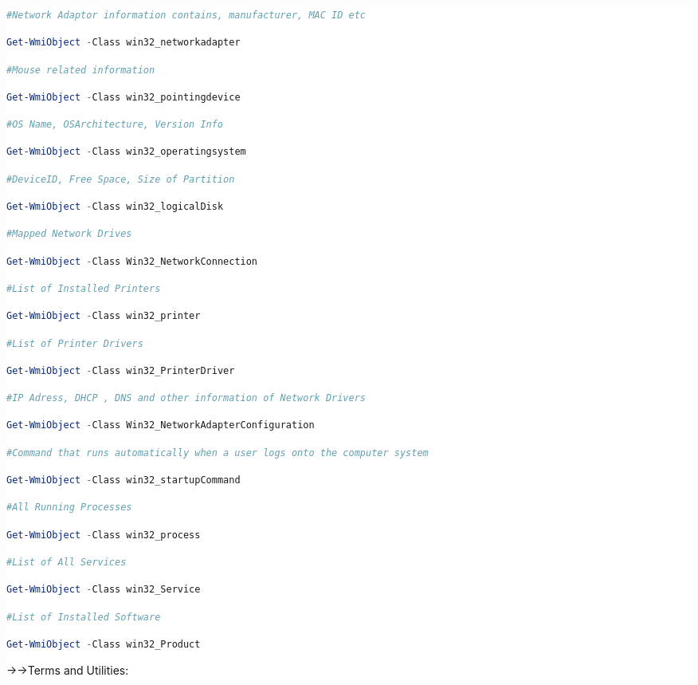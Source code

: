 ```PowerShell  
#Network Adaptor information contains, manufacturer, MAC ID etc
```  
```PowerShell  
Get-WmiObject -Class win32_networkadapter
```  
```PowerShell  
#Mouse related information
```  
```PowerShell  
Get-WmiObject -Class win32_pointingdevice
```  
```PowerShell  
#OS Name, OSArchitecture, Version Info
```  
```PowerShell  
Get-WmiObject -Class win32_operatingsystem
```  
```PowerShell  
#DeviceID, Free Space, Size of Partition
```  
```PowerShell  
Get-WmiObject -Class win32_logicalDisk
```  
```PowerShell  
#Mapped Network Drives
```  
```PowerShell  
Get-WmiObject -Class Win32_NetworkConnection
```  
```PowerShell  
#List of Installed Printers
```  
```PowerShell  
Get-WmiObject -Class win32_printer
```  
```PowerShell  
#List of Printer Drivers
```  
```PowerShell  
Get-WmiObject -Class win32_PrinterDriver
```  
```PowerShell  
#IP Adress, DHCP , DNS and other information of Network Drivers
```  
```PowerShell  
Get-WmiObject -Class Win32_NetworkAdapterConfiguration
```  
```PowerShell  
#Command that runs automatically when a user logs onto the computer system
```  
```PowerShell  
Get-WmiObject -Class win32_startupCommand
```  
```PowerShell  
#All Running Processes
```  
```PowerShell  
Get-WmiObject -Class win32_process
```  
```PowerShell  
#List of All Services
```  
```PowerShell  
Get-WmiObject -Class win32_Service
```  
```PowerShell  
#List of Installed Software
```  
```PowerShell  
Get-WmiObject -Class win32_Product
```  
->->Terms and Utilities:  
